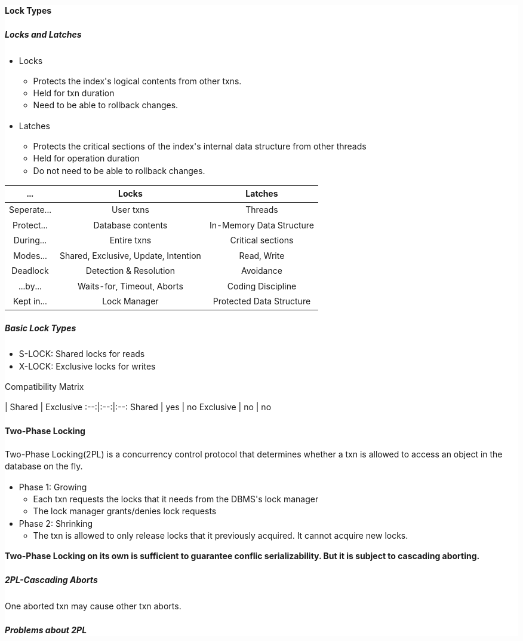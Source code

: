 #### Lock Types

##### Locks and Latches
- Locks
	- Protects the index's logical contents from other txns.
	- Held for txn duration
	- Need to be able to rollback changes.

- Latches
	- Protects the critical sections of the index's internal data structure from other threads
	- Held for operation duration
	- Do not need to be able to rollback changes.

... | Locks | Latches
:--:|:--:|:--:
Seperate... | User txns | Threads
Protect... | Database contents | In-Memory Data Structure
During... | Entire txns | Critical sections
Modes... | Shared, Exclusive, Update, Intention | Read, Write
Deadlock | Detection & Resolution | Avoidance
...by... | Waits-for, Timeout, Aborts | Coding Discipline
Kept in... | Lock Manager | Protected Data Structure

##### Basic Lock Types

- S-LOCK: Shared locks for reads
- X-LOCK: Exclusive locks for writes

Compatibility Matrix

 | Shared | Exclusive
:--:|:--:|:--:
Shared | yes | no
Exclusive | no | no

#### Two-Phase Locking
Two-Phase Locking(2PL) is a concurrency control protocol that determines whether a txn is allowed to access an object in the database on the fly.

- Phase 1: Growing
	- Each txn requests the locks that it needs from the DBMS's lock manager
	- The lock manager grants/denies lock requests
- Phase 2: Shrinking
	- The txn is allowed to only release locks that it previously acquired. It cannot acquire new locks.

**Two-Phase Locking on its own is sufficient to guarantee conflic serializability. But it is subject to cascading aborting.**

##### 2PL-Cascading Aborts
One aborted txn may cause other txn aborts.

##### Problems about 2PL
